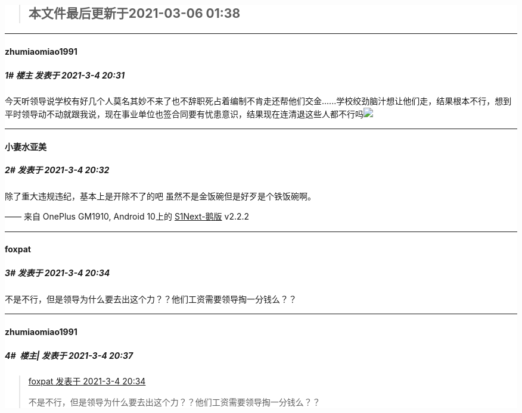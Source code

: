 > ## **本文件最后更新于2021-03-06 01:38** 



*****

####  zhumiaomiao1991  
##### 1#       楼主       发表于 2021-3-4 20:31




今天听领导说学校有好几个人莫名其妙不来了也不辞职死占着编制不肯走还帮他们交金......学校绞劲脑汁想让他们走，结果根本不行，想到平时领导动不动就跟我说，现在事业单位也签合同要有忧患意识，结果现在连清退这些人都不行吗<strong><strong><img src="https://static.saraba1st.com/image/smiley/face2017/024.png" referrerpolicy="no-referrer"></strong></strong>







*****

####  小妻水亚美  
##### 2#       发表于 2021-3-4 20:32




除了重大违规违纪，基本上是开除不了的吧
虽然不是金饭碗但是好歹是个铁饭碗啊。

—— 来自 OnePlus GM1910, Android 10上的 [S1Next-鹅版](https://github.com/ykrank/S1-Next/releases) v2.2.2







*****

####  foxpat  
##### 3#       发表于 2021-3-4 20:34




不是不行，但是领导为什么要去出这个力？？他们工资需要领导掏一分钱么？？








*****

####  zhumiaomiao1991  
##### 4#         楼主| 发表于 2021-3-4 20:37



<blockquote><a href="httphttps://bbs.saraba1st.com/2b/forum.php?mod=redirect&amp;goto=findpost&amp;pid=50512521&amp;ptid=1991214" target="_blank">foxpat 发表于 2021-3-4 20:34</a>

不是不行，但是领导为什么要去出这个力？？他们工资需要领导掏一分钱么？？
